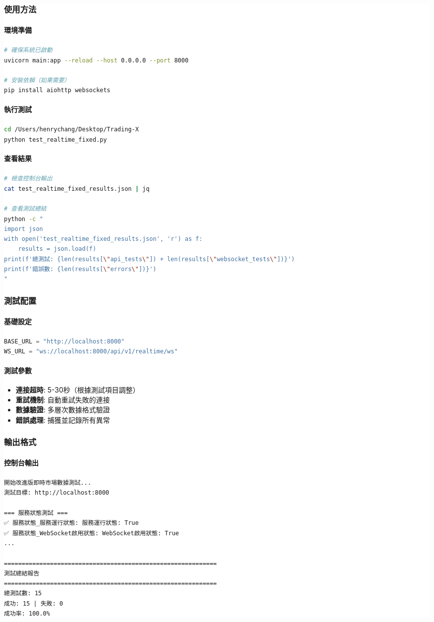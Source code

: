 ### 使用方法

#### 環境準備
```bash
# 確保系統已啟動
uvicorn main:app --reload --host 0.0.0.0 --port 8000

# 安裝依賴（如果需要）
pip install aiohttp websockets
```

#### 執行測試
```bash
cd /Users/henrychang/Desktop/Trading-X
python test_realtime_fixed.py
```

#### 查看結果
```bash
# 檢查控制台輸出
cat test_realtime_fixed_results.json | jq

# 查看測試總結
python -c "
import json
with open('test_realtime_fixed_results.json', 'r') as f:
    results = json.load(f)
print(f'總測試: {len(results[\"api_tests\"]) + len(results[\"websocket_tests\"])}')
print(f'錯誤數: {len(results[\"errors\"])}')
"
```

### 測試配置

#### 基礎設定
```python
BASE_URL = "http://localhost:8000"
WS_URL = "ws://localhost:8000/api/v1/realtime/ws"
```

#### 測試參數
- **連接超時**: 5-30秒（根據測試項目調整）
- **重試機制**: 自動重試失敗的連接
- **數據驗證**: 多層次數據格式驗證
- **錯誤處理**: 捕獲並記錄所有異常

### 輸出格式

#### 控制台輸出
```
開始改進版即時市場數據測試...
測試目標: http://localhost:8000

=== 服務狀態測試 ===
✅ 服務狀態_服務運行狀態: 服務運行狀態: True
✅ 服務狀態_WebSocket啟用狀態: WebSocket啟用狀態: True
...

============================================================
測試總結報告
============================================================
總測試數: 15
成功: 15 | 失敗: 0
成功率: 100.0%
```